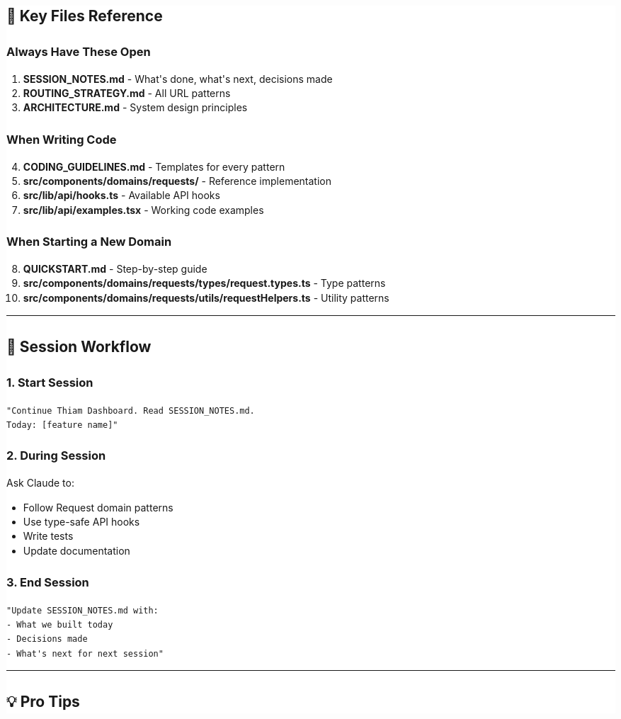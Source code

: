 
## 📁 Key Files Reference

### Always Have These Open

1. **SESSION_NOTES.md** - What's done, what's next, decisions made
2. **ROUTING_STRATEGY.md** - All URL patterns
3. **ARCHITECTURE.md** - System design principles

### When Writing Code

4. **CODING_GUIDELINES.md** - Templates for every pattern
5. **src/components/domains/requests/** - Reference implementation
6. **src/lib/api/hooks.ts** - Available API hooks
7. **src/lib/api/examples.tsx** - Working code examples

### When Starting a New Domain

8. **QUICKSTART.md** - Step-by-step guide
9. **src/components/domains/requests/types/request.types.ts** - Type patterns
10. **src/components/domains/requests/utils/requestHelpers.ts** - Utility patterns

---

## 🔄 Session Workflow

### 1. Start Session
```
"Continue Thiam Dashboard. Read SESSION_NOTES.md.
Today: [feature name]"
```

### 2. During Session
Ask Claude to:
- Follow Request domain patterns
- Use type-safe API hooks
- Write tests
- Update documentation

### 3. End Session
```
"Update SESSION_NOTES.md with:
- What we built today
- Decisions made
- What's next for next session"
```

---

## 💡 Pro Tips

